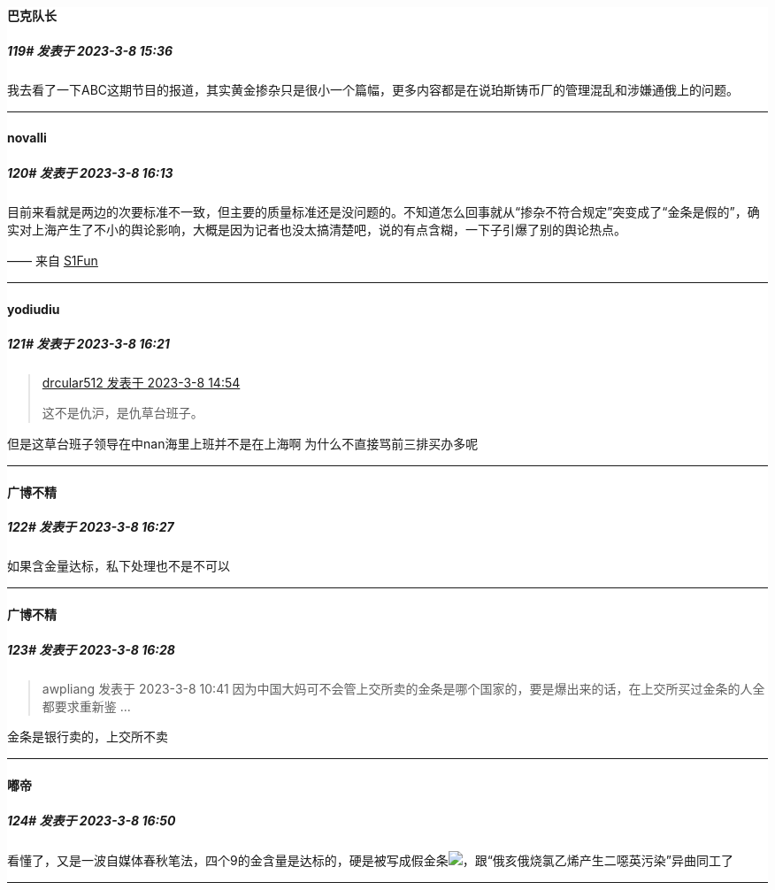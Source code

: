 ####  巴克队长  
##### 119#       发表于 2023-3-8 15:36

我去看了一下ABC这期节目的报道，其实黄金掺杂只是很小一个篇幅，更多内容都是在说珀斯铸币厂的管理混乱和涉嫌通俄上的问题。


*****

####  novalli  
##### 120#       发表于 2023-3-8 16:13

目前来看就是两边的次要标准不一致，但主要的质量标准还是没问题的。不知道怎么回事就从“掺杂不符合规定”突变成了“金条是假的”，确实对上海产生了不小的舆论影响，大概是因为记者也没太搞清楚吧，说的有点含糊，一下子引爆了别的舆论热点。

—— 来自 [S1Fun](https://s1fun.koalcat.com)


*****

####  yodiudiu  
##### 121#       发表于 2023-3-8 16:21

<blockquote><a href="httphttps://bbs.saraba1st.com/2b/forum.php?mod=redirect&amp;goto=findpost&amp;pid=60010675&amp;ptid=2122967" target="_blank">drcular512 发表于 2023-3-8 14:54</a>

这不是仇沪，是仇草台班子。</blockquote>
但是这草台班子领导在中nan海里上班并不是在上海啊 为什么不直接骂前三排买办多呢


*****

####  广博不精  
##### 122#       发表于 2023-3-8 16:27

如果含金量达标，私下处理也不是不可以

*****

####  广博不精  
##### 123#       发表于 2023-3-8 16:28

<blockquote>awpliang 发表于 2023-3-8 10:41
因为中国大妈可不会管上交所卖的金条是哪个国家的，要是爆出来的话，在上交所买过金条的人全都要求重新鉴 ...</blockquote>
金条是银行卖的，上交所不卖


*****

####  嘟帝  
##### 124#       发表于 2023-3-8 16:50

看懂了，又是一波自媒体春秋笔法，四个9的金含量是达标的，硬是被写成假金条<img src="https://static.saraba1st.com/image/smiley/face2017/067.png" referrerpolicy="no-referrer">，跟“俄亥俄烧氯乙烯产生二噁英污染”异曲同工了


*****

